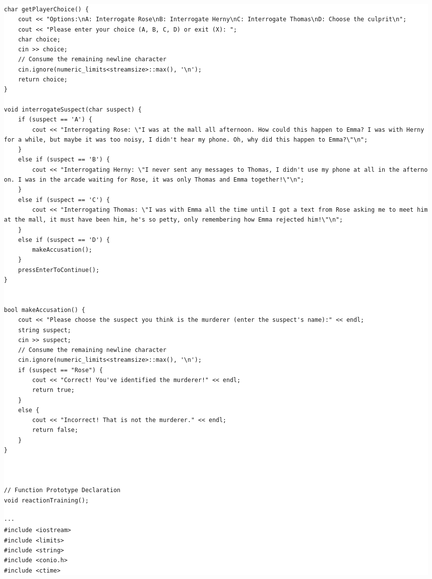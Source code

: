 ~~~
char getPlayerChoice() {
    cout << "Options:\nA: Interrogate Rose\nB: Interrogate Herny\nC: Interrogate Thomas\nD: Choose the culprit\n";
    cout << "Please enter your choice (A, B, C, D) or exit (X): ";
    char choice;
    cin >> choice;
    // Consume the remaining newline character
    cin.ignore(numeric_limits<streamsize>::max(), '\n');
    return choice;
}

void interrogateSuspect(char suspect) {
    if (suspect == 'A') {
        cout << "Interrogating Rose: \"I was at the mall all afternoon. How could this happen to Emma? I was with Herny for a while, but maybe it was too noisy, I didn't hear my phone. Oh, why did this happen to Emma?\"\n";
    }
    else if (suspect == 'B') {
        cout << "Interrogating Herny: \"I never sent any messages to Thomas, I didn't use my phone at all in the afternoon. I was in the arcade waiting for Rose, it was only Thomas and Emma together!\"\n";
    }
    else if (suspect == 'C') {
        cout << "Interrogating Thomas: \"I was with Emma all the time until I got a text from Rose asking me to meet him at the mall, it must have been him, he's so petty, only remembering how Emma rejected him!\"\n";
    }
    else if (suspect == 'D') {
        makeAccusation();
    }
    pressEnterToContinue();
}


bool makeAccusation() {
    cout << "Please choose the suspect you think is the murderer (enter the suspect's name):" << endl;
    string suspect;
    cin >> suspect;
    // Consume the remaining newline character
    cin.ignore(numeric_limits<streamsize>::max(), '\n');
    if (suspect == "Rose") {
        cout << "Correct! You've identified the murderer!" << endl;
        return true;
    }
    else {
        cout << "Incorrect! That is not the murderer." << endl;
        return false;
    }
}



// Function Prototype Declaration
void reactionTraining();

···
#include <iostream>
#include <limits>
#include <string>
#include <conio.h> 
#include <ctime> 

~~~